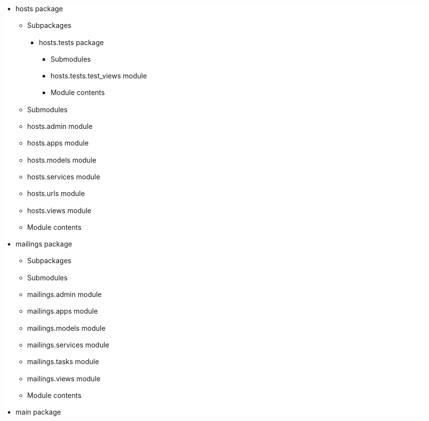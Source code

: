 * hosts package


    * Subpackages


        * hosts.tests package


            * Submodules


            * hosts.tests.test_views module


            * Module contents


    * Submodules


    * hosts.admin module


    * hosts.apps module


    * hosts.models module


    * hosts.services module


    * hosts.urls module


    * hosts.views module


    * Module contents


* mailings package


    * Subpackages


    * Submodules


    * mailings.admin module


    * mailings.apps module


    * mailings.models module


    * mailings.services module


    * mailings.tasks module


    * mailings.views module


    * Module contents


* main package
